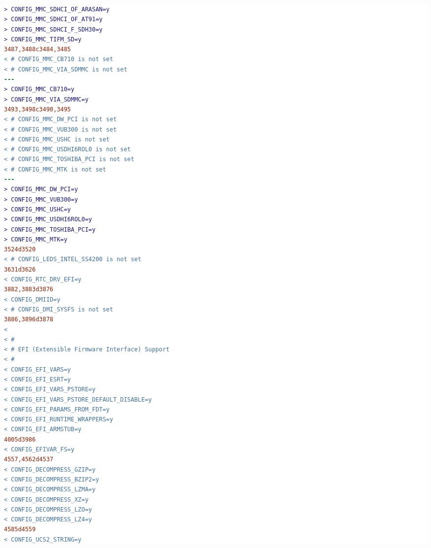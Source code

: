 ```diff
> CONFIG_MMC_SDHCI_OF_ARASAN=y
> CONFIG_MMC_SDHCI_OF_AT91=y
> CONFIG_MMC_SDHCI_F_SDH30=y
> CONFIG_MMC_TIFM_SD=y
3487,3488c3484,3485
< # CONFIG_MMC_CB710 is not set
< # CONFIG_MMC_VIA_SDMMC is not set
---
> CONFIG_MMC_CB710=y
> CONFIG_MMC_VIA_SDMMC=y
3493,3498c3490,3495
< # CONFIG_MMC_DW_PCI is not set
< # CONFIG_MMC_VUB300 is not set
< # CONFIG_MMC_USHC is not set
< # CONFIG_MMC_USDHI6ROL0 is not set
< # CONFIG_MMC_TOSHIBA_PCI is not set
< # CONFIG_MMC_MTK is not set
---
> CONFIG_MMC_DW_PCI=y
> CONFIG_MMC_VUB300=y
> CONFIG_MMC_USHC=y
> CONFIG_MMC_USDHI6ROL0=y
> CONFIG_MMC_TOSHIBA_PCI=y
> CONFIG_MMC_MTK=y
3524d3520
< # CONFIG_LEDS_INTEL_SS4200 is not set
3631d3626
< CONFIG_RTC_DRV_EFI=y
3882,3883d3876
< CONFIG_DMIID=y
< # CONFIG_DMI_SYSFS is not set
3886,3896d3878
< 
< #
< # EFI (Extensible Firmware Interface) Support
< #
< CONFIG_EFI_VARS=y
< CONFIG_EFI_ESRT=y
< CONFIG_EFI_VARS_PSTORE=y
< CONFIG_EFI_VARS_PSTORE_DEFAULT_DISABLE=y
< CONFIG_EFI_PARAMS_FROM_FDT=y
< CONFIG_EFI_RUNTIME_WRAPPERS=y
< CONFIG_EFI_ARMSTUB=y
4005d3986
< CONFIG_EFIVAR_FS=y
4557,4562d4537
< CONFIG_DECOMPRESS_GZIP=y
< CONFIG_DECOMPRESS_BZIP2=y
< CONFIG_DECOMPRESS_LZMA=y
< CONFIG_DECOMPRESS_XZ=y
< CONFIG_DECOMPRESS_LZO=y
< CONFIG_DECOMPRESS_LZ4=y
4585d4559
< CONFIG_UCS2_STRING=y
```

